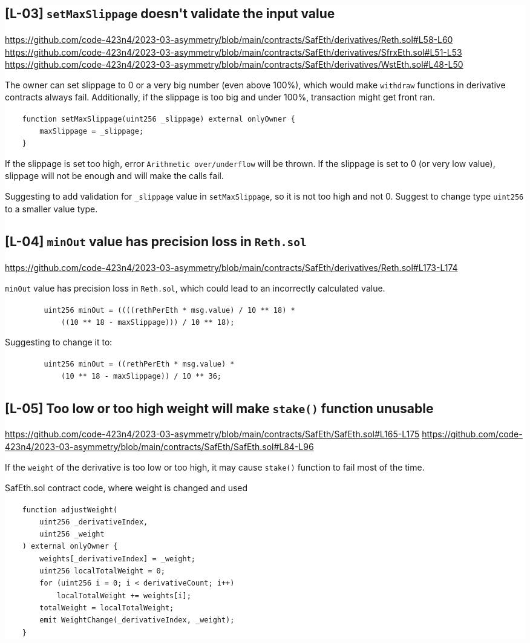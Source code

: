 ## [L-03] `setMaxSlippage` doesn't validate the input value
https://github.com/code-423n4/2023-03-asymmetry/blob/main/contracts/SafEth/derivatives/Reth.sol#L58-L60
https://github.com/code-423n4/2023-03-asymmetry/blob/main/contracts/SafEth/derivatives/SfrxEth.sol#L51-L53
https://github.com/code-423n4/2023-03-asymmetry/blob/main/contracts/SafEth/derivatives/WstEth.sol#L48-L50

The owner can set slippage to 0 or a very big number (even above 100%), which would make `withdraw` functions in derivative contracts always fail. Additionally, if the slippage is too big and under 100%, transaction might get front ran.

```solidity
    function setMaxSlippage(uint256 _slippage) external onlyOwner {
        maxSlippage = _slippage;
    }
```

If the slippage is set too high, error `Arithmetic over/underflow` will be thrown.
If the slippage is set to 0 (or very low value), slippage will not be enough and will make the calls fail.

Suggesting to add validation for  `_slippage` value in `setMaxSlippage`, so it is not too high and not 0. Suggest to change type `uint256` to a smaller value type.

## [L-04] `minOut` value has precision loss in `Reth.sol`
https://github.com/code-423n4/2023-03-asymmetry/blob/main/contracts/SafEth/derivatives/Reth.sol#L173-L174

`minOut` value has precision loss in `Reth.sol`, which could lead to an incorrectly calculated value.
```solidity
         uint256 minOut = ((((rethPerEth * msg.value) / 10 ** 18) *
             ((10 ** 18 - maxSlippage))) / 10 ** 18);
```

Suggesting to change it to:
```solidity
         uint256 minOut = ((rethPerEth * msg.value) *
             (10 ** 18 - maxSlippage)) / 10 ** 36;
```

## [L-05] Too low or too high weight will make `stake()` function unusable

https://github.com/code-423n4/2023-03-asymmetry/blob/main/contracts/SafEth/SafEth.sol#L165-L175
https://github.com/code-423n4/2023-03-asymmetry/blob/main/contracts/SafEth/SafEth.sol#L84-L96

If the `weight` of the derivative is too low or too high, it may cause `stake()` function to fail most of the time.

SafEth.sol contract code, where weight is changed and used
```solidity
    function adjustWeight(
        uint256 _derivativeIndex,
        uint256 _weight
    ) external onlyOwner {
        weights[_derivativeIndex] = _weight;
        uint256 localTotalWeight = 0;
        for (uint256 i = 0; i < derivativeCount; i++)
            localTotalWeight += weights[i];
        totalWeight = localTotalWeight;
        emit WeightChange(_derivativeIndex, _weight);
    }
```
